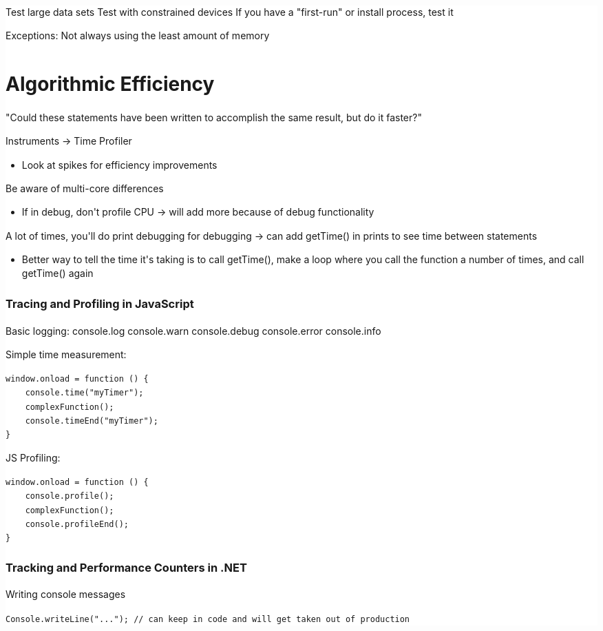 Test large data sets
Test with constrained devices
If you have a "first-run" or install process, test it

Exceptions: Not always using the least amount of memory

# Algorithmic Efficiency

"Could these statements have been written to accomplish the same result, but do it faster?"

Instruments -> Time Profiler

- Look at spikes for efficiency improvements

Be aware of multi-core differences

- If in debug, don't profile CPU -> will add more because of debug functionality

A lot of times, you'll do print debugging for debugging -> can add getTime() in prints to see time between statements

- Better way to tell the time it's taking is to call getTime(), make a loop where you call the function a number of times, and call getTime() again

### Tracing and Profiling in JavaScript

Basic logging:
console.log console.warn
console.debug console.error
console.info

Simple time measurement:

```
window.onload = function () {
    console.time("myTimer");
    complexFunction();
    console.timeEnd("myTimer");
}
```

JS Profiling:

```
window.onload = function () {
    console.profile();
    complexFunction();
    console.profileEnd();
}
```

### Tracking and Performance Counters in .NET

Writing console messages

```
Console.writeLine("..."); // can keep in code and will get taken out of production
```
